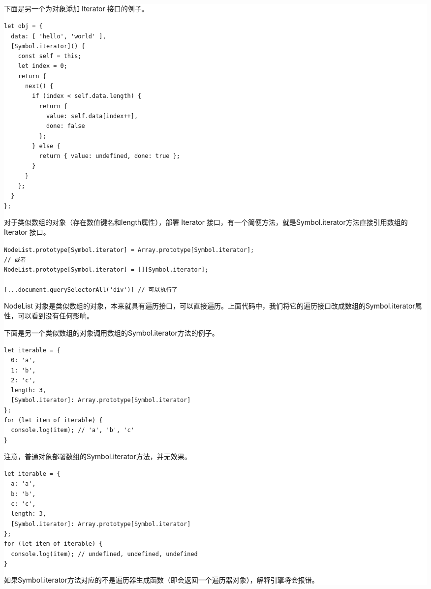 下面是另一个为对象添加 Iterator 接口的例子。
    
    let obj = {
      data: [ 'hello', 'world' ],
      [Symbol.iterator]() {
        const self = this;
        let index = 0;
        return {
          next() {
            if (index < self.data.length) {
              return {
                value: self.data[index++],
                done: false
              };
            } else {
              return { value: undefined, done: true };
            }
          }
        };
      }
    };
对于类似数组的对象（存在数值键名和length属性），部署 Iterator 接口，有一个简便方法，就是Symbol.iterator方法直接引用数组的 Iterator 接口。
    
    NodeList.prototype[Symbol.iterator] = Array.prototype[Symbol.iterator];
    // 或者
    NodeList.prototype[Symbol.iterator] = [][Symbol.iterator];
    
    [...document.querySelectorAll('div')] // 可以执行了
NodeList 对象是类似数组的对象，本来就具有遍历接口，可以直接遍历。上面代码中，我们将它的遍历接口改成数组的Symbol.iterator属性，可以看到没有任何影响。

下面是另一个类似数组的对象调用数组的Symbol.iterator方法的例子。
    
    let iterable = {
      0: 'a',
      1: 'b',
      2: 'c',
      length: 3,
      [Symbol.iterator]: Array.prototype[Symbol.iterator]
    };
    for (let item of iterable) {
      console.log(item); // 'a', 'b', 'c'
    }
注意，普通对象部署数组的Symbol.iterator方法，并无效果。
    
    let iterable = {
      a: 'a',
      b: 'b',
      c: 'c',
      length: 3,
      [Symbol.iterator]: Array.prototype[Symbol.iterator]
    };
    for (let item of iterable) {
      console.log(item); // undefined, undefined, undefined
    }
如果Symbol.iterator方法对应的不是遍历器生成函数（即会返回一个遍历器对象），解释引擎将会报错。
    